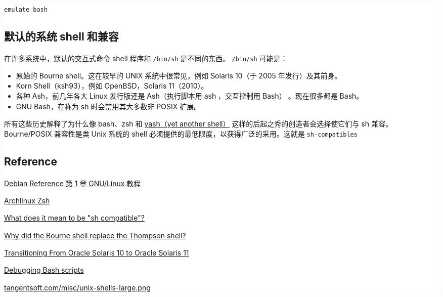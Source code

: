 ```bash
emulate bash
```

## 默认的系统 shell 和兼容

在许多系统中，默认的交互式命令 shell 程序和 `/bin/sh` 是不同的东西。 `/bin/sh` 可能是：

- 原始的 Bourne shell。这在较早的 UNIX 系统中很常见，例如 Solaris 10（于 2005 年发行）及其前身。
- Korn Shell（ksh93），例如 OpenBSD，Solaris 11（2010）。
- 各种 Ash，前几年各大 Linux 发行版还是 Ash（执行脚本用 ash ，交互控制用 Bash） 。现在很多都是 Bash。
- GNU Bash，在称为 sh 时会禁用其大多数非 POSIX 扩展。

所有这些历史解释了为什么像 bash、zsh 和 [yash（yet another shell）](https://github.com/magicant/yash) 这样的后起之秀的创造者会选择使它们与 sh 兼容。
Bourne/POSIX 兼容性是类 Unix 系统的 shell 必须提供的最低限度，以获得广泛的采用。这就是 `sh-compatibles`

## Reference

[Debian Reference 第 1 章 GNU/Linux 教程](https://www.debian.org/doc/manuals/debian-reference/ch01.zh-cn.html#list-of-shell-programs)

[Archlinux Zsh](https://wiki.archlinux.org/index.php/zsh)

[What does it mean to be "sh compatible"?](https://unix.stackexchange.com/questions/145522/what-does-it-mean-to-be-sh-compatible)

[Why did the Bourne shell replace the Thompson shell?](https://www.quora.com/Why-did-the-Bourne-shell-replace-the-Thompson-shell)

[Transitioning From Oracle Solaris 10 to Oracle Solaris 11](https://docs.oracle.com/cd/E23824_01/html/E24456/userenv-1.html)

[Debugging Bash scripts](https://tldp.org/LDP/Bash-Beginners-Guide/html/sect_02_03.html)

[tangentsoft.com/misc/unix-shells-large.png](https://tangentsoft.com/misc/unix-shells-large.png)
